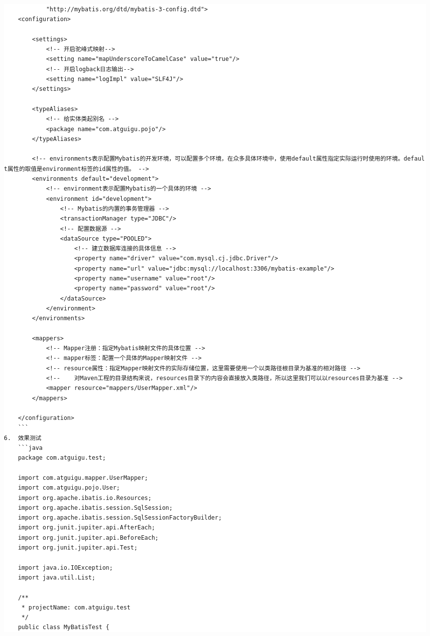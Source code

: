 ```
            "http://mybatis.org/dtd/mybatis-3-config.dtd">
    <configuration>

        <settings>
            <!-- 开启驼峰式映射-->
            <setting name="mapUnderscoreToCamelCase" value="true"/>
            <!-- 开启logback日志输出-->
            <setting name="logImpl" value="SLF4J"/>
        </settings>

        <typeAliases>
            <!-- 给实体类起别名 -->
            <package name="com.atguigu.pojo"/>
        </typeAliases>

        <!-- environments表示配置Mybatis的开发环境，可以配置多个环境，在众多具体环境中，使用default属性指定实际运行时使用的环境。default属性的取值是environment标签的id属性的值。 -->
        <environments default="development">
            <!-- environment表示配置Mybatis的一个具体的环境 -->
            <environment id="development">
                <!-- Mybatis的内置的事务管理器 -->
                <transactionManager type="JDBC"/>
                <!-- 配置数据源 -->
                <dataSource type="POOLED">
                    <!-- 建立数据库连接的具体信息 -->
                    <property name="driver" value="com.mysql.cj.jdbc.Driver"/>
                    <property name="url" value="jdbc:mysql://localhost:3306/mybatis-example"/>
                    <property name="username" value="root"/>
                    <property name="password" value="root"/>
                </dataSource>
            </environment>
        </environments>

        <mappers>
            <!-- Mapper注册：指定Mybatis映射文件的具体位置 -->
            <!-- mapper标签：配置一个具体的Mapper映射文件 -->
            <!-- resource属性：指定Mapper映射文件的实际存储位置，这里需要使用一个以类路径根目录为基准的相对路径 -->
            <!--    对Maven工程的目录结构来说，resources目录下的内容会直接放入类路径，所以这里我们可以以resources目录为基准 -->
            <mapper resource="mappers/UserMapper.xml"/>
        </mappers>

    </configuration>
    ```
6.  效果测试
    ```java
    package com.atguigu.test;

    import com.atguigu.mapper.UserMapper;
    import com.atguigu.pojo.User;
    import org.apache.ibatis.io.Resources;
    import org.apache.ibatis.session.SqlSession;
    import org.apache.ibatis.session.SqlSessionFactoryBuilder;
    import org.junit.jupiter.api.AfterEach;
    import org.junit.jupiter.api.BeforeEach;
    import org.junit.jupiter.api.Test;

    import java.io.IOException;
    import java.util.List;

    /**
     * projectName: com.atguigu.test
     */
    public class MyBatisTest {
```